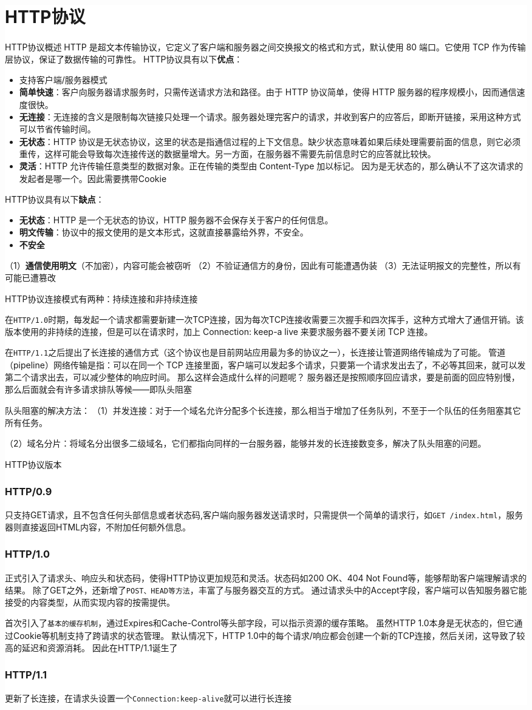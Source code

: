 # HTTP协议
HTTP协议概述
HTTP 是超文本传输协议，它定义了客户端和服务器之间交换报文的格式和方式，默认使用 80 端口。它使用 TCP 作为传输层协议，保证了数据传输的可靠性。
HTTP协议具有以下**优点**：

- 支持客户端/服务器模式
- **简单快速**：客户向服务器请求服务时，只需传送请求方法和路径。由于 HTTP 协议简单，使得 HTTP 服务器的程序规模小，因而通信速度很快。
- **无连接**：无连接的含义是限制每次链接只处理一个请求。服务器处理完客户的请求，并收到客户的应答后，即断开链接，采用这种方式可以节省传输时间。
- **无状态**：HTTP 协议是无状态协议，这里的状态是指通信过程的上下文信息。缺少状态意味着如果后续处理需要前面的信息，则它必须重传，这样可能会导致每次连接传送的数据量增大。另一方面，在服务器不需要先前信息时它的应答就比较快。
- **灵活**：HTTP 允许传输任意类型的数据对象。正在传输的类型由 Content-Type 加以标记。
因为是无状态的，那么确认不了这次请求的发起者是哪一个。因此需要携带Cookie
  

HTTP协议具有以下**缺点**：
- **无状态**：HTTP 是一个无状态的协议，HTTP 服务器不会保存关于客户的任何信息。
- **明文传输**：协议中的报文使用的是文本形式，这就直接暴露给外界，不安全。
- **不安全**

（1）**通信使用明文**（不加密），内容可能会被窃听
（2）不验证通信方的身份，因此有可能遭遇伪装
（3）无法证明报文的完整性，所以有可能已遭篡改

HTTP协议连接模式有两种：持续连接和非持续连接

在`HTTP/1.0`时期，每发起一个请求都需要新建一次TCP连接，因为每次TCP连接收需要三次握手和四次挥手，这种方式增大了通信开销。该版本使用的非持续的连接，但是可以在请求时，加上 Connection: keep-a live 来要求服务器不要关闭 TCP 连接。

在`HTTP/1.1`之后提出了长连接的通信方式（这个协议也是目前网站应用最为多的协议之一），长连接让管道网络传输成为了可能。
管道（pipeline）网络传输是指：可以在同一个 TCP 连接里面，客户端可以发起多个请求，只要第一个请求发出去了，不必等其回来，就可以发第二个请求出去，可以减少整体的响应时间。
那么这样会造成什么样的问题呢？
服务器还是按照顺序回应请求，要是前面的回应特别慢，那么后面就会有许多请求排队等候——即队头阻塞

队头阻塞的解决方法：
（1）并发连接：对于一个域名允许分配多个长连接，那么相当于增加了任务队列，不至于一个队伍的任务阻塞其它所有任务。

（2）域名分片：将域名分出很多二级域名，它们都指向同样的一台服务器，能够并发的长连接数变多，解决了队头阻塞的问题。


HTTP协议版本
### HTTP/0.9 
只支持GET请求，且不包含任何头部信息或者状态码,客户端向服务器发送请求时，只需提供一个简单的请求行，如`GET /index.html`，服务器则直接返回HTML内容，不附加任何额外信息。

### HTTP/1.0
正式引入了请求头、响应头和状态码，使得HTTP协议更加规范和灵活。状态码如200 OK、404 Not Found等，能够帮助客户端理解请求的结果。
除了GET之外，还新增了`POST、HEAD等方法`，丰富了与服务器交互的方式。
通过请求头中的Accept字段，客户端可以告知服务器它能接受的内容类型，从而实现内容的按需提供。

首次引入了`基本的缓存机制`，通过Expires和Cache-Control等头部字段，可以指示资源的缓存策略。
虽然HTTP 1.0本身是无状态的，但它通过Cookie等机制支持了跨请求的状态管理。
默认情况下，HTTP 1.0中的每个请求/响应都会创建一个新的TCP连接，然后关闭，这导致了较高的延迟和资源消耗。
因此在HTTP/1.1诞生了

### HTTP/1.1
更新了长连接，在请求头设置一个`Connection:keep-alive`就可以进行长连接
